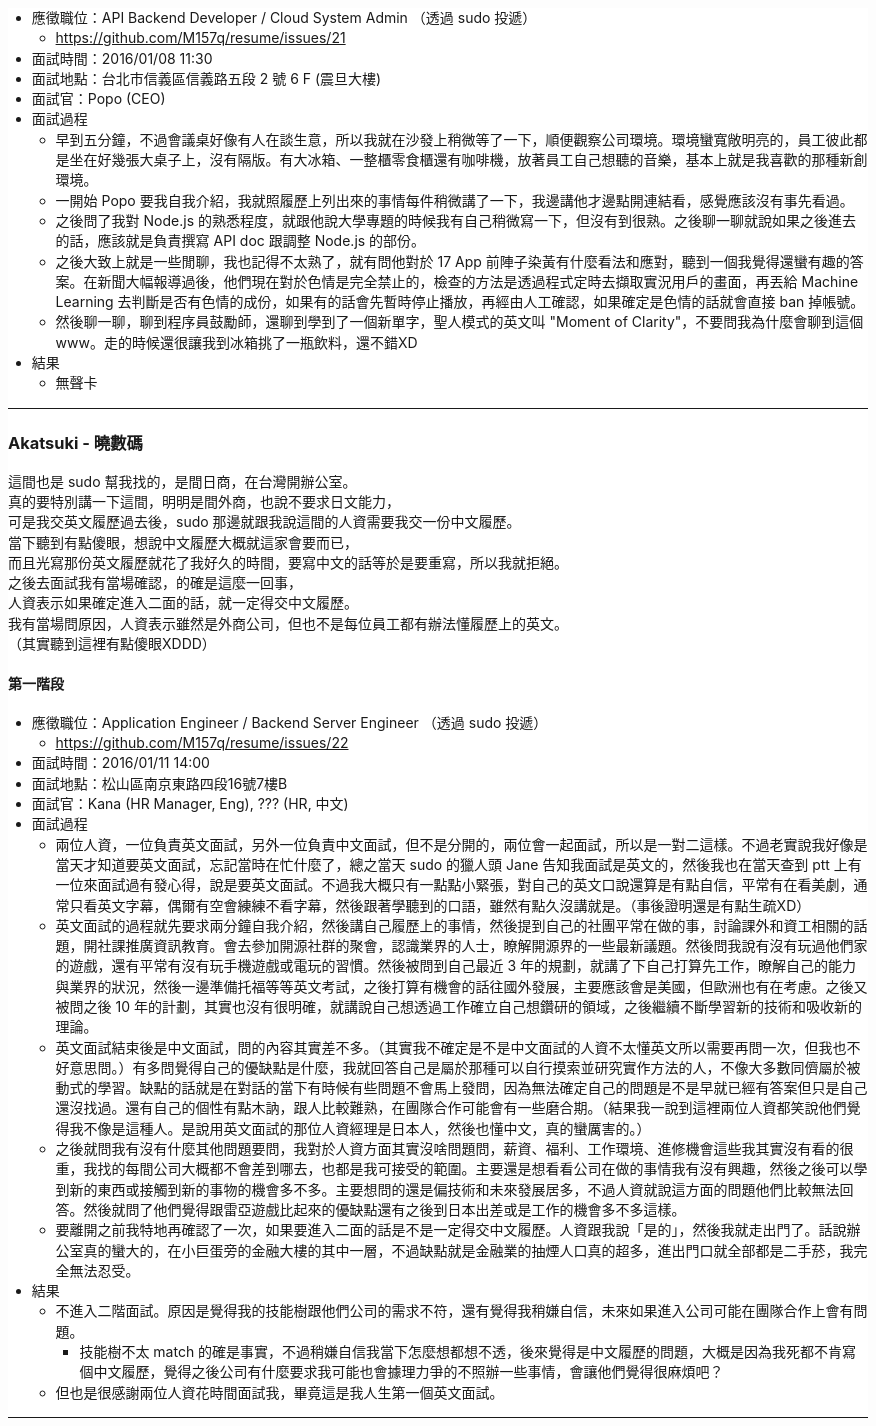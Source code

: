 + 應徵職位：API Backend Developer / Cloud System Admin （透過 sudo 投遞）  
    + <https://github.com/M157q/resume/issues/21>  
+ 面試時間：2016/01/08 11:30  
+ 面試地點：台北市信義區信義路五段 2 號 6 F (震旦大樓)  
+ 面試官：Popo (CEO)  
+ 面試過程  
    + 早到五分鐘，不過會議桌好像有人在談生意，所以我就在沙發上稍微等了一下，順便觀察公司環境。環境蠻寬敞明亮的，員工彼此都是坐在好幾張大桌子上，沒有隔版。有大冰箱、一整櫃零食櫃還有咖啡機，放著員工自己想聽的音樂，基本上就是我喜歡的那種新創環境。  
    + 一開始 Popo 要我自我介紹，我就照履歷上列出來的事情每件稍微講了一下，我邊講他才邊點開連結看，感覺應該沒有事先看過。  
    + 之後問了我對 Node.js 的熟悉程度，就跟他說大學專題的時候我有自己稍微寫一下，但沒有到很熟。之後聊一聊就說如果之後進去的話，應該就是負責撰寫 API doc 跟調整 Node.js 的部份。  
    + 之後大致上就是一些閒聊，我也記得不太熟了，就有問他對於 17 App 前陣子染黃有什麼看法和應對，聽到一個我覺得還蠻有趣的答案。在新聞大幅報導過後，他們現在對於色情是完全禁止的，檢查的方法是透過程式定時去擷取實況用戶的畫面，再丟給 Machine Learning 去判斷是否有色情的成份，如果有的話會先暫時停止播放，再經由人工確認，如果確定是色情的話就會直接 ban 掉帳號。  
    + 然後聊一聊，聊到程序員鼓勵師，還聊到學到了一個新單字，聖人模式的英文叫 "Moment of Clarity"，不要問我為什麼會聊到這個www。走的時候還很讓我到冰箱挑了一瓶飲料，還不錯XD  
+ 結果  
    + 無聲卡  
  
---  
  
### Akatsuki - 曉數碼  
  
這間也是 sudo 幫我找的，是間日商，在台灣開辦公室。  
真的要特別講一下這間，明明是間外商，也說不要求日文能力，  
可是我交英文履歷過去後，sudo 那邊就跟我說這間的人資需要我交一份中文履歷。  
當下聽到有點傻眼，想說中文履歷大概就這家會要而已，  
而且光寫那份英文履歷就花了我好久的時間，要寫中文的話等於是要重寫，所以我就拒絕。  
之後去面試我有當場確認，的確是這麼一回事，  
人資表示如果確定進入二面的話，就一定得交中文履歷。  
我有當場問原因，人資表示雖然是外商公司，但也不是每位員工都有辦法懂履歷上的英文。  
（其實聽到這裡有點傻眼XDDD）  
  
#### 第一階段  
  
+ 應徵職位：Application Engineer / Backend Server Engineer （透過 sudo 投遞）  
    + <https://github.com/M157q/resume/issues/22>  
+ 面試時間：2016/01/11 14:00  
+ 面試地點：松山區南京東路四段16號7樓B  
+ 面試官：Kana (HR Manager, Eng), ??? (HR, 中文)  
+ 面試過程  
    + 兩位人資，一位負責英文面試，另外一位負責中文面試，但不是分開的，兩位會一起面試，所以是一對二這樣。不過老實說我好像是當天才知道要英文面試，忘記當時在忙什麼了，總之當天 sudo 的獵人頭 Jane 告知我面試是英文的，然後我也在當天查到 ptt 上有一位來面試過有發心得，說是要英文面試。不過我大概只有一點點小緊張，對自己的英文口說還算是有點自信，平常有在看美劇，通常只看英文字幕，偶爾有空會練練不看字幕，然後跟著學聽到的口語，雖然有點久沒講就是。（事後證明還是有點生疏XD）  
    + 英文面試的過程就先要求兩分鐘自我介紹，然後講自己履歷上的事情，然後提到自己的社團平常在做的事，討論課外和資工相關的話題，開社課推廣資訊教育。會去參加開源社群的聚會，認識業界的人士，瞭解開源界的一些最新議題。然後問我說有沒有玩過他們家的遊戲，還有平常有沒有玩手機遊戲或電玩的習慣。然後被問到自己最近 3 年的規劃，就講了下自己打算先工作，瞭解自己的能力與業界的狀況，然後一邊準備托福等等英文考試，之後打算有機會的話往國外發展，主要應該會是美國，但歐洲也有在考慮。之後又被問之後 10 年的計劃，其實也沒有很明確，就講說自己想透過工作確立自己想鑽研的領域，之後繼續不斷學習新的技術和吸收新的理論。  
    + 英文面試結束後是中文面試，問的內容其實差不多。（其實我不確定是不是中文面試的人資不太懂英文所以需要再問一次，但我也不好意思問。）有多問覺得自己的優缺點是什麼，我就回答自己是屬於那種可以自行摸索並研究實作方法的人，不像大多數同儕屬於被動式的學習。缺點的話就是在對話的當下有時候有些問題不會馬上發問，因為無法確定自己的問題是不是早就已經有答案但只是自己還沒找過。還有自己的個性有點木訥，跟人比較難熟，在團隊合作可能會有一些磨合期。（結果我一說到這裡兩位人資都笑說他們覺得我不像是這種人。是說用英文面試的那位人資經理是日本人，然後也懂中文，真的蠻厲害的。）  
    + 之後就問我有沒有什麼其他問題要問，我對於人資方面其實沒啥問題問，薪資、福利、工作環境、進修機會這些我其實沒有看的很重，我找的每間公司大概都不會差到哪去，也都是我可接受的範圍。主要還是想看看公司在做的事情我有沒有興趣，然後之後可以學到新的東西或接觸到新的事物的機會多不多。主要想問的還是偏技術和未來發展居多，不過人資就說這方面的問題他們比較無法回答。然後就問了他們覺得跟雷亞遊戲比起來的優缺點還有之後到日本出差或是工作的機會多不多這樣。  
    + 要離開之前我特地再確認了一次，如果要進入二面的話是不是一定得交中文履歷。人資跟我說「是的」，然後我就走出門了。話說辦公室真的蠻大的，在小巨蛋旁的金融大樓的其中一層，不過缺點就是金融業的抽煙人口真的超多，進出門口就全部都是二手菸，我完全無法忍受。  
+ 結果  
    + 不進入二階面試。原因是覺得我的技能樹跟他們公司的需求不符，還有覺得我稍嫌自信，未來如果進入公司可能在團隊合作上會有問題。  
        + 技能樹不太 match 的確是事實，不過稍嫌自信我當下怎麼想都想不透，後來覺得是中文履歷的問題，大概是因為我死都不肯寫個中文履歷，覺得之後公司有什麼要求我可能也會據理力爭的不照辦一些事情，會讓他們覺得很麻煩吧？  
    + 但也是很感謝兩位人資花時間面試我，畢竟這是我人生第一個英文面試。  
  
---  